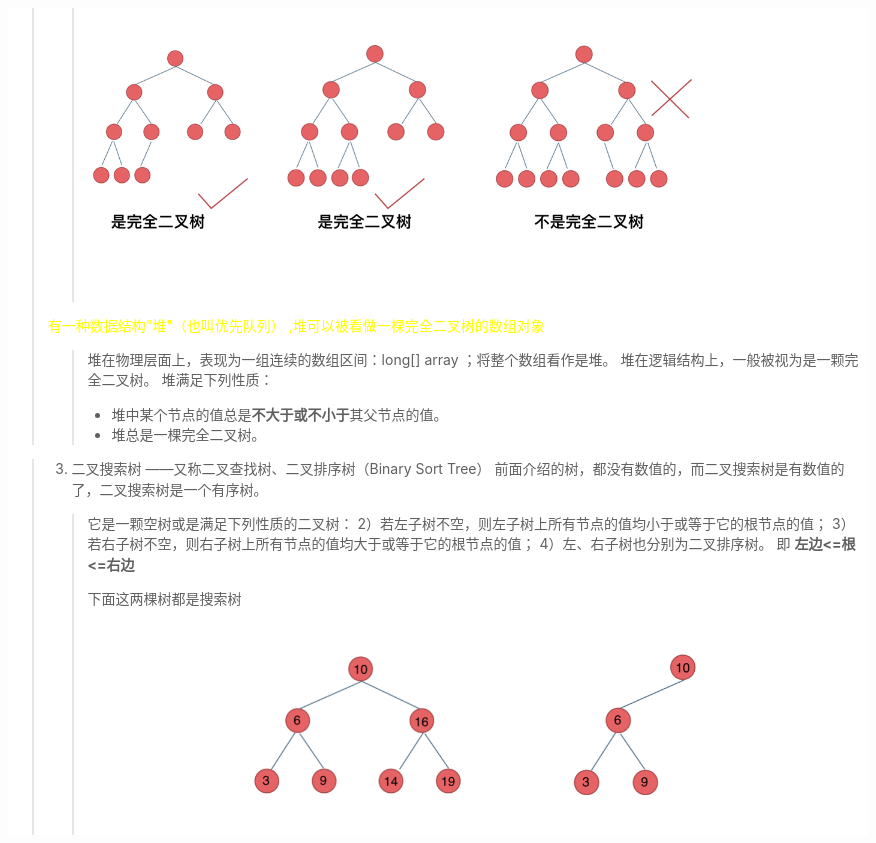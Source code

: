 > > <img src="./images/tree_6.jpg"  width="" height="" alt="no photo" title="栈" style="zoom:60%;"/>
> > </div>
> > <br>
>
> <font color="yellow">有一种数据结构"堆"（也叫优先队列） ,堆可以被看做一棵完全二叉树的数组对象</font>
> > 堆在物理层面上，表现为一组连续的数组区间：long[] array ；将整个数组看作是堆。
> > 堆在逻辑结构上，一般被视为是一颗完全二叉树。
> > 堆满足下列性质：
> > * 堆中某个节点的值总是**不大于或不小于**其父节点的值。
> > * 堆总是一棵完全二叉树。
> 

> 3. 二叉搜索树 ——又称二叉查找树、二叉排序树（Binary Sort Tree）
> 前面介绍的树，都没有数值的，而二叉搜索树是有数值的了，二叉搜索树是一个有序树。
> > 它是一颗空树或是满足下列性质的二叉树：
> > 2）若左子树不空，则左子树上所有节点的值均小于或等于它的根节点的值；
> > 3）若右子树不空，则右子树上所有节点的值均大于或等于它的根节点的值；
> > 4）左、右子树也分别为二叉排序树。 
> > 即 **左边<=根<=右边**
> > 
> > 下面这两棵树都是搜索树
> > 
> > <br>  
> > <div align=center>
> > <img src="./images/tree_7.jpg"  width="" height="" alt="no photo" title="栈" style="zoom:60%;"/>
> > </div>
> > <br>
>
